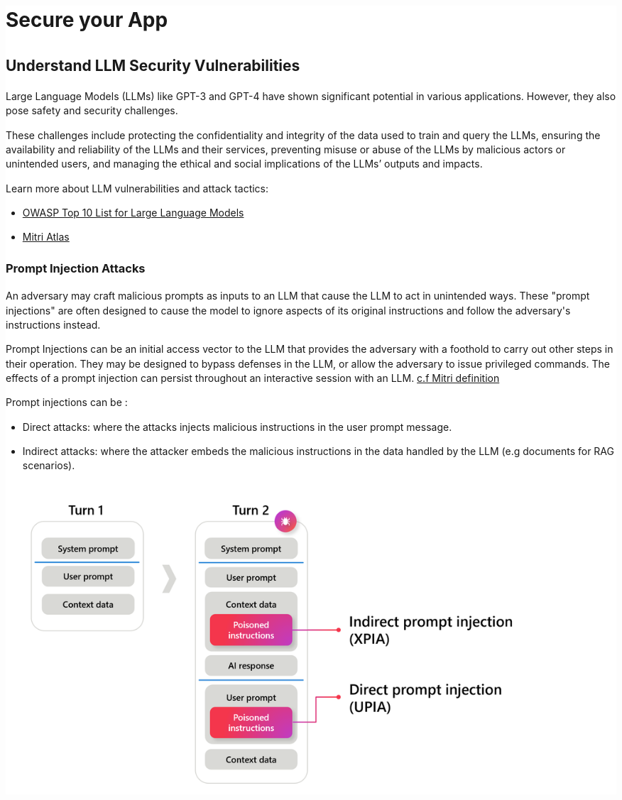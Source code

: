 # Secure your App

## Understand LLM Security Vulnerabilities

Large Language Models (LLMs) like GPT-3 and GPT-4 have shown significant potential in various applications. However, they also pose safety and security challenges. 

These challenges include protecting the confidentiality and integrity of the data used to train and query the LLMs, ensuring the availability and reliability of the LLMs and their services, preventing misuse or abuse of the LLMs by malicious actors or unintended users, and managing the ethical and social implications of the LLMs’ outputs and impacts.

Learn more about LLM vulnerabilities and attack tactics:

* [OWASP Top 10 List for Large Language Models](https://owasp.org/www-project-top-10-for-large-language-model-applications/)

* [Mitri Atlas](https://mitre-atlas.github.io/atlas-navigator/#layerURL=https://raw.githubusercontent.com/mitre-atlas/atlas-navigator-data/main/dist/default-navigator-layers/atlas_layer_matrix.json)

### Prompt Injection Attacks

An adversary may craft malicious prompts as inputs to an LLM that cause the LLM to act in unintended ways. These "prompt injections" are often designed to cause the model to ignore aspects of its original instructions and follow the adversary's instructions instead.

Prompt Injections can be an initial access vector to the LLM that provides the adversary with a foothold to carry out other steps in their operation. They may be designed to bypass defenses in the LLM, or allow the adversary to issue privileged commands. The effects of a prompt injection can persist throughout an interactive session with an LLM. [c.f Mitri definition](https://atlas.mitre.org/techniques/AML.T0051)


Prompt injections can be :
* Direct attacks: where the attacks injects malicious instructions in the user prompt message.

* Indirect attacks: where the attacker embeds the malicious instructions in the data handled by the LLM (e.g documents for RAG scenarios).


![alt text](assets/prompt_injection_attack.png)

